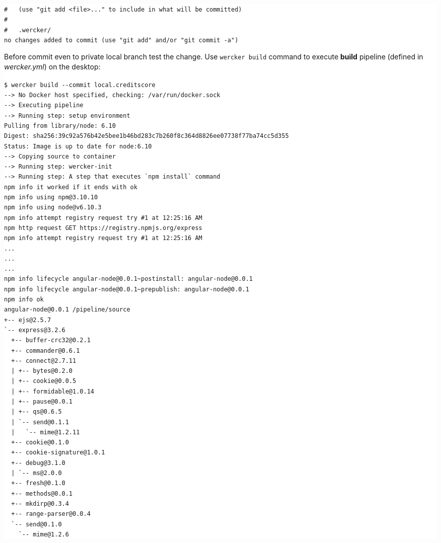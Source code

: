 	#   (use "git add <file>..." to include in what will be committed)
	#
	#	.wercker/
	no changes added to commit (use "git add" and/or "git commit -a")

Before commit even to private local branch test the change. Use `wercker build` command to execute  **build** pipeline (defined in *wercker.yml*) on the desktop:

	$ wercker build --commit local.creditscore
	--> No Docker host specified, checking: /var/run/docker.sock
	--> Executing pipeline
	--> Running step: setup environment
	Pulling from library/node: 6.10
	Digest: sha256:39c92a576b42e5bee1b46bd283c7b260f8c364d8826ee07738f77ba74cc5d355
	Status: Image is up to date for node:6.10
	--> Copying source to container
	--> Running step: wercker-init
	--> Running step: A step that executes `npm install` command
	npm info it worked if it ends with ok
	npm info using npm@3.10.10
	npm info using node@v6.10.3
	npm info attempt registry request try #1 at 12:25:16 AM
	npm http request GET https://registry.npmjs.org/express
	npm info attempt registry request try #1 at 12:25:16 AM
	...
	...
	...
	npm info lifecycle angular-node@0.0.1~postinstall: angular-node@0.0.1
	npm info lifecycle angular-node@0.0.1~prepublish: angular-node@0.0.1
	npm info ok 
	angular-node@0.0.1 /pipeline/source
	+-- ejs@2.5.7 
	`-- express@3.2.6 
	  +-- buffer-crc32@0.2.1 
	  +-- commander@0.6.1 
	  +-- connect@2.7.11 
	  | +-- bytes@0.2.0 
	  | +-- cookie@0.0.5 
	  | +-- formidable@1.0.14 
	  | +-- pause@0.0.1 
	  | +-- qs@0.6.5 
	  | `-- send@0.1.1 
	  |   `-- mime@1.2.11 
	  +-- cookie@0.1.0 
	  +-- cookie-signature@1.0.1 
	  +-- debug@3.1.0 
	  | `-- ms@2.0.0 
	  +-- fresh@0.1.0 
	  +-- methods@0.0.1 
	  +-- mkdirp@0.3.4 
	  +-- range-parser@0.0.4 
	  `-- send@0.1.0 
	    `-- mime@1.2.6 
	